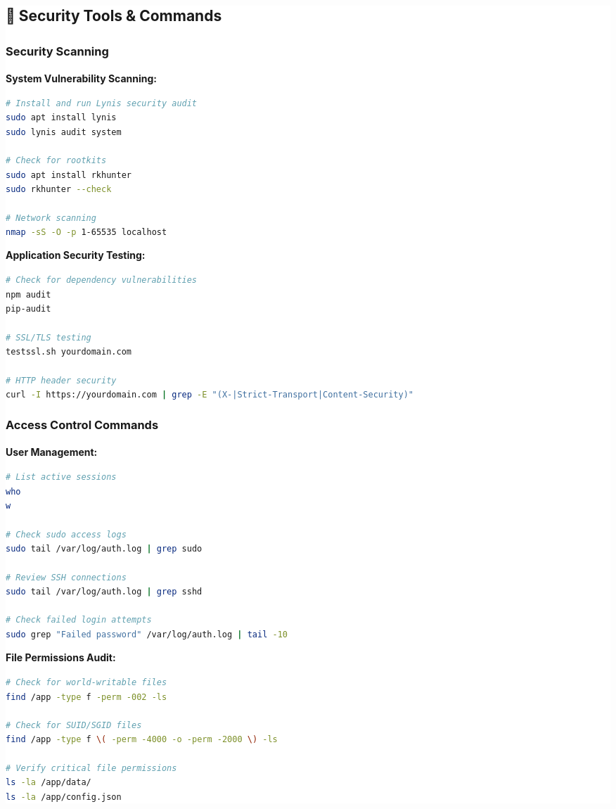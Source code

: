 ## 🔧 Security Tools & Commands

### Security Scanning

**System Vulnerability Scanning:**
```bash
# Install and run Lynis security audit
sudo apt install lynis
sudo lynis audit system

# Check for rootkits
sudo apt install rkhunter
sudo rkhunter --check

# Network scanning
nmap -sS -O -p 1-65535 localhost
```

**Application Security Testing:**
```bash
# Check for dependency vulnerabilities
npm audit
pip-audit

# SSL/TLS testing
testssl.sh yourdomain.com

# HTTP header security
curl -I https://yourdomain.com | grep -E "(X-|Strict-Transport|Content-Security)"
```

### Access Control Commands

**User Management:**
```bash
# List active sessions
who
w

# Check sudo access logs
sudo tail /var/log/auth.log | grep sudo

# Review SSH connections
sudo tail /var/log/auth.log | grep sshd

# Check failed login attempts
sudo grep "Failed password" /var/log/auth.log | tail -10
```

**File Permissions Audit:**
```bash
# Check for world-writable files
find /app -type f -perm -002 -ls

# Check for SUID/SGID files
find /app -type f \( -perm -4000 -o -perm -2000 \) -ls

# Verify critical file permissions
ls -la /app/data/
ls -la /app/config.json
```
